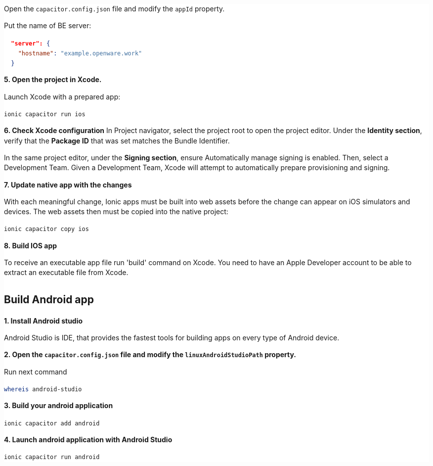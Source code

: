 Open the `capacitor.config.json` file and modify the `appId` property.

Put the name of BE server:
```json
  "server": {
    "hostname": "example.openware.work"
  }
```

**5. Open the project in Xcode.**

Launch Xcode with a prepared app:
```bash
ionic capacitor run ios
```

**6. Check Xcode configuration**
In Project navigator, select the project root to open the project editor. Under the **Identity section**, verify that the **Package ID** that was set matches the Bundle Identifier.

In the same project editor, under the **Signing section**, ensure Automatically manage signing is enabled. Then, select a Development Team. Given a Development Team, Xcode will attempt to automatically prepare provisioning and signing.

**7. Update native app with the changes**

With each meaningful change, Ionic apps must be built into web assets before the change can appear on iOS simulators and devices. The web assets then must be copied into the native project:
```bash
ionic capacitor copy ios
```

**8. Build IOS app**

To receive an executable app file run 'build' command on Xcode. You need to have an Apple Developer account to be able to extract an executable file from Xcode.

## Build Android app
**1. Install Android studio**

Android Studio is IDE, that provides the fastest tools for building apps on every type of Android device.

**2. Open the `capacitor.config.json` file and modify the `linuxAndroidStudioPath` property.**

Run next command
```bash
whereis android-studio
```

**3. Build your android application**

```bash
ionic capacitor add android
```

**4. Launch android application with Android Studio**
```bash
ionic capacitor run android
```
